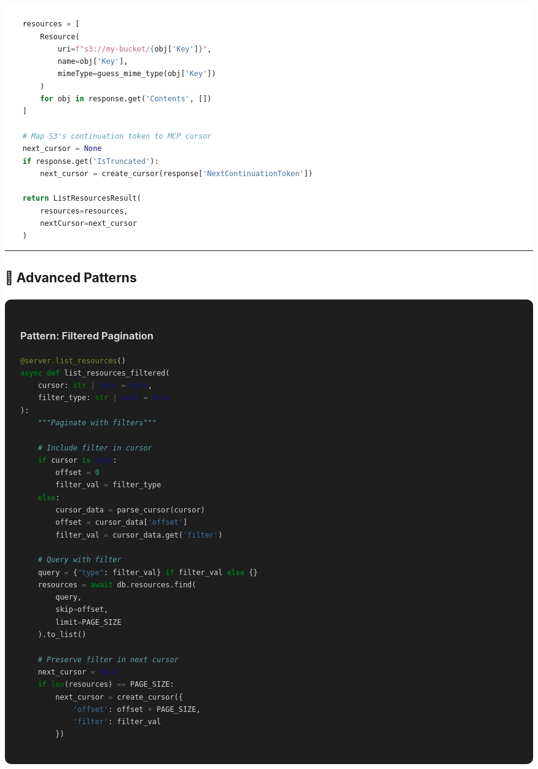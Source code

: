 ```python
    
    resources = [
        Resource(
            uri=f"s3://my-bucket/{obj['Key']}",
            name=obj['Key'],
            mimeType=guess_mime_type(obj['Key'])
        )
        for obj in response.get('Contents', [])
    ]
    
    # Map S3's continuation token to MCP cursor
    next_cursor = None
    if response.get('IsTruncated'):
        next_cursor = create_cursor(response['NextContinuationToken'])
    
    return ListResourcesResult(
        resources=resources,
        nextCursor=next_cursor
    )
```

</div>

---

## 🧠 Advanced Patterns

<div style="background: #1e1e1e; color: #d4d4d4; padding: 25px; border-radius: 10px; margin: 20px 0;">

### Pattern: Filtered Pagination

```python
@server.list_resources()
async def list_resources_filtered(
    cursor: str | None = None,
    filter_type: str | None = None
):
    """Paginate with filters"""
    
    # Include filter in cursor
    if cursor is None:
        offset = 0
        filter_val = filter_type
    else:
        cursor_data = parse_cursor(cursor)
        offset = cursor_data['offset']
        filter_val = cursor_data.get('filter')
    
    # Query with filter
    query = {"type": filter_val} if filter_val else {}
    resources = await db.resources.find(
        query,
        skip=offset,
        limit=PAGE_SIZE
    ).to_list()
    
    # Preserve filter in next cursor
    next_cursor = None
    if len(resources) == PAGE_SIZE:
        next_cursor = create_cursor({
            'offset': offset + PAGE_SIZE,
            'filter': filter_val
        })
```